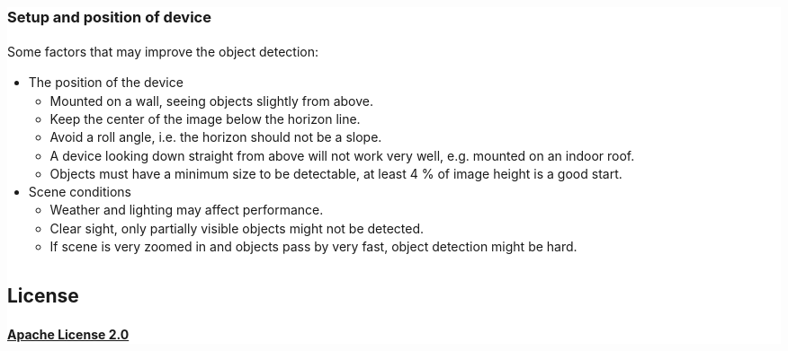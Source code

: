 ```bash
```

### Setup and position of device
Some factors that may improve the object detection:

* The position of the device
    * Mounted on a wall, seeing objects slightly from above.
    * Keep the center of the image below the horizon line.
    * Avoid a roll angle, i.e. the horizon should not be a slope.
    * A device looking down straight from above will not work very well, e.g. mounted on an indoor roof.
    * Objects must have a minimum size to be detectable, at least 4 % of image height is a good start.
* Scene conditions
    * Weather and lighting may affect performance.
    * Clear sight, only partially visible objects might not be detected.
    * If scene is very zoomed in and objects pass by very fast, object detection might be hard.

## License
**[Apache License 2.0](../LICENSE)**
